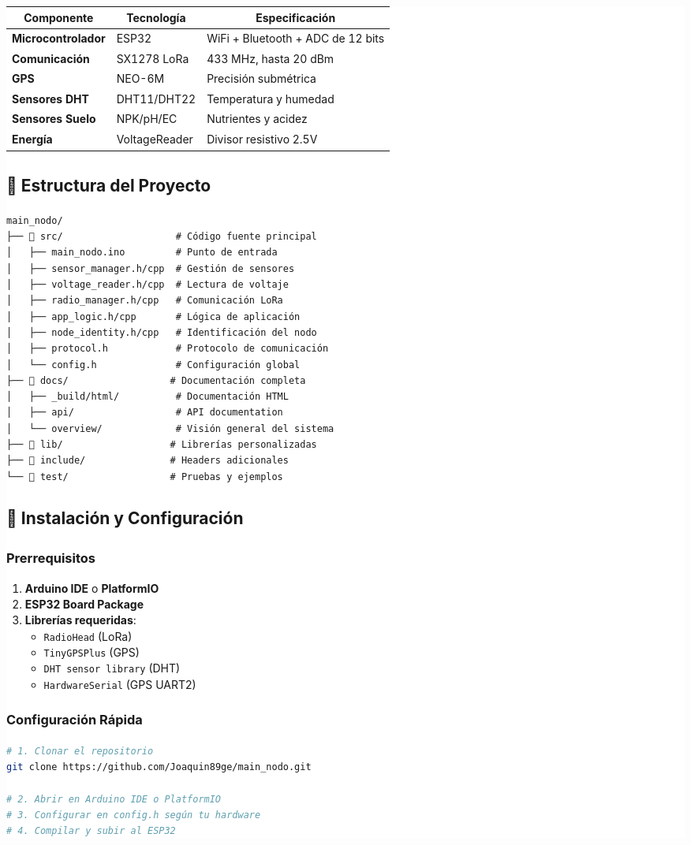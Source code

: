 | Componente           | Tecnología    | Especificación                    |
| -------------------- | ------------- | --------------------------------- |
| **Microcontrolador** | ESP32         | WiFi + Bluetooth + ADC de 12 bits |
| **Comunicación**     | SX1278 LoRa   | 433 MHz, hasta 20 dBm             |
| **GPS**              | NEO-6M        | Precisión submétrica              |
| **Sensores DHT**     | DHT11/DHT22   | Temperatura y humedad             |
| **Sensores Suelo**   | NPK/pH/EC     | Nutrientes y acidez               |
| **Energía**          | VoltageReader | Divisor resistivo 2.5V            |

## 📁 Estructura del Proyecto

```
main_nodo/
├── 📁 src/                    # Código fuente principal
│   ├── main_nodo.ino         # Punto de entrada
│   ├── sensor_manager.h/cpp  # Gestión de sensores
│   ├── voltage_reader.h/cpp  # Lectura de voltaje
│   ├── radio_manager.h/cpp   # Comunicación LoRa
│   ├── app_logic.h/cpp       # Lógica de aplicación
│   ├── node_identity.h/cpp   # Identificación del nodo
│   ├── protocol.h            # Protocolo de comunicación
│   └── config.h              # Configuración global
├── 📁 docs/                  # Documentación completa
│   ├── _build/html/          # Documentación HTML
│   ├── api/                  # API documentation
│   └── overview/             # Visión general del sistema
├── 📁 lib/                   # Librerías personalizadas
├── 📁 include/               # Headers adicionales
└── 📁 test/                  # Pruebas y ejemplos
```

## 🚀 Instalación y Configuración

### **Prerrequisitos**

1. **Arduino IDE** o **PlatformIO**
2. **ESP32 Board Package**
3. **Librerías requeridas**:
   - `RadioHead` (LoRa)
   - `TinyGPSPlus` (GPS)
   - `DHT sensor library` (DHT)
   - `HardwareSerial` (GPS UART2)

### **Configuración Rápida**

```bash
# 1. Clonar el repositorio
git clone https://github.com/Joaquin89ge/main_nodo.git

# 2. Abrir en Arduino IDE o PlatformIO
# 3. Configurar en config.h según tu hardware
# 4. Compilar y subir al ESP32
```

